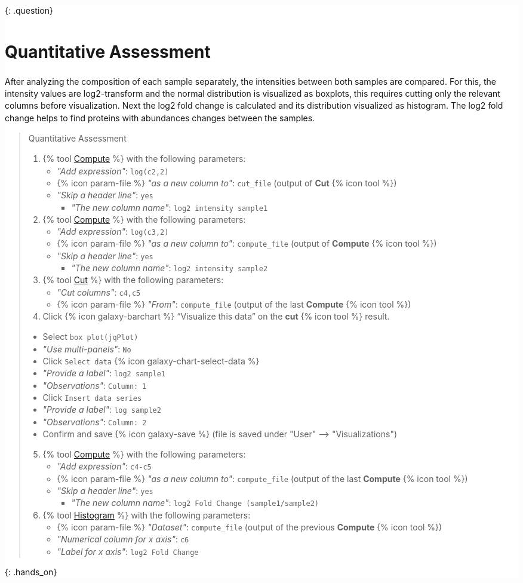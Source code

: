 {: .question}


# Quantitative Assessment

After analyzing the composition of each sample separately, the intensities between both samples are compared. For this, the intensity values are log2-transform and the normal distribution is visualized as boxplots, this requires cutting only the relevant columns before visualization. Next the log2 fold change is calculated and its distribution visualized as histogram. The log2 fold change helps to find proteins with abundances changes between the samples.

> <hands-on-title>Quantitative Assessment</hands-on-title>
>
> 1. {% tool [Compute](toolshed.g2.bx.psu.edu/repos/devteam/column_maker/Add_a_column1/1.3.0) %} with the following parameters:
>    - *"Add expression"*: `log(c2,2)`
>    - {% icon param-file %} *"as a new column to"*: `cut_file` (output of **Cut** {% icon tool %})
>    - *"Skip a header line"*: `yes`
>        - *"The new column name"*: `log2 intensity sample1`
> 2. {% tool [Compute](toolshed.g2.bx.psu.edu/repos/devteam/column_maker/Add_a_column1/1.3.0) %} with the following parameters:
>    - *"Add expression"*: `log(c3,2)`
>    - {% icon param-file %} *"as a new column to"*: `compute_file` (output of **Compute** {% icon tool %})
>    - *"Skip a header line"*: `yes`
>        - *"The new column name"*: `log2 intensity sample2`
> 3. {% tool [Cut](Cut1) %} with the following parameters:
>    - *"Cut columns"*: `c4,c5`
>    - {% icon param-file %} *"From"*: `compute_file` (output of the last **Compute** {% icon tool %})
> 4. Click {% icon galaxy-barchart %} “Visualize this data” on the **cut** {% icon tool %} result.
>   - Select `box plot(jqPlot)`
>   - *"Use multi-panels"*: `No`
>   - Click `Select data` {% icon galaxy-chart-select-data %}
>   - *"Provide a label"*: `log2 sample1`
>   - *"Observations"*: `Column: 1`
>   - Click `Insert data series`
>   - *"Provide a label"*: `log sample2`
>   - *"Observations"*: `Column: 2`
>   - Confirm and save {% icon galaxy-save %} (file is saved under "User" --> "Visualizations")
> 5. {% tool [Compute](toolshed.g2.bx.psu.edu/repos/devteam/column_maker/Add_a_column1/1.3.0) %} with the following parameters:
>    - *"Add expression"*: `c4-c5`
>    - {% icon param-file %} *"as a new column to"*: `compute_file` (output of the last **Compute** {% icon tool %})
>    - *"Skip a header line"*: `yes`
>        - *"The new column name"*: `log2 Fold Change (sample1/sample2)`
> 6. {% tool [Histogram](toolshed.g2.bx.psu.edu/repos/devteam/histogram/histogram_rpy/1.0.4) %} with the following parameters:
>    - {% icon param-file %} *"Dataset"*: `compute_file` (output of the previous **Compute** {% icon tool %})
>    - *"Numerical column for x axis"*: `c6`
>    - *"Label for x axis"*: `log2 Fold Change`
>
{: .hands_on}
